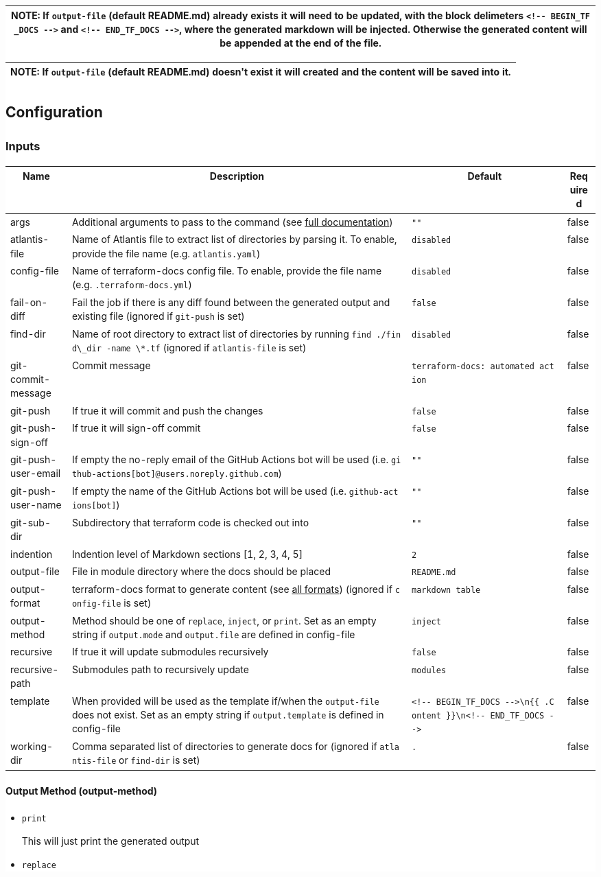| NOTE: If `output-file` (default README.md) already exists it will need to be updated, with the block delimeters `<!-- BEGIN_TF_DOCS -->` and `<!-- END_TF_DOCS -->`, where the generated markdown will be injected. Otherwise the generated content will be appended at the end of the file. |
| --- |

| NOTE: If `output-file` (default README.md) doesn't exist it will created and the content will be saved into it. |
| --- |

## Configuration

### Inputs

| Name | Description | Default | Required |
|------|-------------|---------|----------|
| args | Additional arguments to pass to the command (see [full documentation](https://github.com/terraform-docs/terraform-docs/tree/master/docs)) | `""` | false |
| atlantis-file | Name of Atlantis file to extract list of directories by parsing it. To enable, provide the file name (e.g. `atlantis.yaml`) | `disabled` | false |
| config-file | Name of terraform-docs config file. To enable, provide the file name (e.g. `.terraform-docs.yml`) | `disabled` | false |
| fail-on-diff | Fail the job if there is any diff found between the generated output and existing file (ignored if `git-push` is set) | `false` | false |
| find-dir | Name of root directory to extract list of directories by running `find ./find\_dir -name \*.tf` (ignored if `atlantis-file` is set) | `disabled` | false |
| git-commit-message | Commit message | `terraform-docs: automated action` | false |
| git-push | If true it will commit and push the changes | `false` | false |
| git-push-sign-off | If true it will sign-off commit | `false` | false |
| git-push-user-email | If empty the no-reply email of the GitHub Actions bot will be used (i.e. `github-actions[bot]@users.noreply.github.com`) | `""` | false |
| git-push-user-name | If empty the name of the GitHub Actions bot will be used (i.e. `github-actions[bot]`) | `""` | false |
| git-sub-dir | Subdirectory that terraform code is checked out into | `""` | false |
| indention | Indention level of Markdown sections [1, 2, 3, 4, 5] | `2` | false |
| output-file | File in module directory where the docs should be placed | `README.md` | false |
| output-format | terraform-docs format to generate content (see [all formats](https://github.com/terraform-docs/terraform-docs/blob/master/docs/FORMATS\_GUIDE.md)) (ignored if `config-file` is set) | `markdown table` | false |
| output-method | Method should be one of `replace`, `inject`, or `print`. Set as an empty string if `output.mode` and `output.file` are defined in config-file | `inject` | false |
| recursive | If true it will update submodules recursively | `false` | false |
| recursive-path | Submodules path to recursively update | `modules` | false |
| template | When provided will be used as the template if/when the `output-file` does not exist. Set as an empty string if `output.template` is defined in config-file | `<!-- BEGIN_TF_DOCS -->\n{{ .Content }}\n<!-- END_TF_DOCS -->` | false |
| working-dir | Comma separated list of directories to generate docs for (ignored if `atlantis-file` or `find-dir` is set) | `.` | false |

#### Output Method (output-method)

- `print`

  This will just print the generated output

- `replace`


[terraform-docs]: https://github.com/terraform-docs/terraform-docs